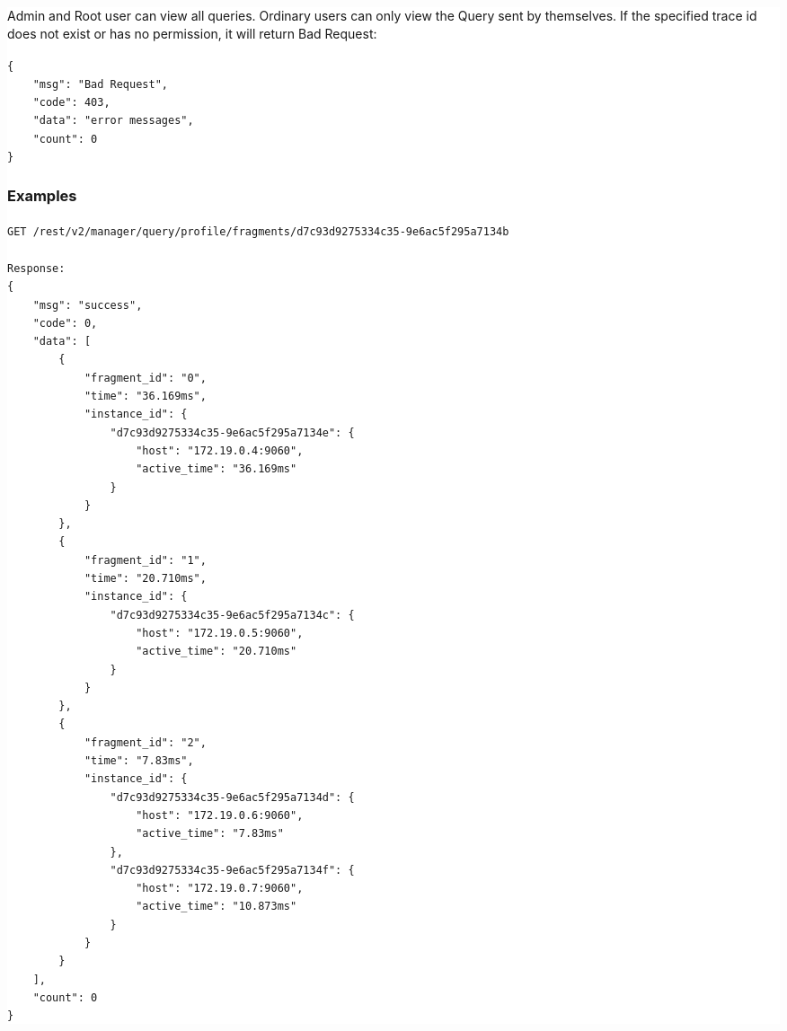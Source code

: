 <version since="1.2">

Admin and Root user can view all queries. Ordinary users can only view the Query sent by themselves. If the specified trace id does not exist or has no permission, it will return Bad Request:

```
{
    "msg": "Bad Request", 
    "code": 403, 
    "data": "error messages",
    "count": 0
}
```

</version>
    
### Examples

```
GET /rest/v2/manager/query/profile/fragments/d7c93d9275334c35-9e6ac5f295a7134b

Response:
{
    "msg": "success",
    "code": 0,
    "data": [
        {
            "fragment_id": "0",
            "time": "36.169ms",
            "instance_id": {
                "d7c93d9275334c35-9e6ac5f295a7134e": {
                    "host": "172.19.0.4:9060",
                    "active_time": "36.169ms"
                }
            }
        },
        {
            "fragment_id": "1",
            "time": "20.710ms",
            "instance_id": {
                "d7c93d9275334c35-9e6ac5f295a7134c": {
                    "host": "172.19.0.5:9060",
                    "active_time": "20.710ms"
                }
            }
        },
        {
            "fragment_id": "2",
            "time": "7.83ms",
            "instance_id": {
                "d7c93d9275334c35-9e6ac5f295a7134d": {
                    "host": "172.19.0.6:9060",
                    "active_time": "7.83ms"
                },
                "d7c93d9275334c35-9e6ac5f295a7134f": {
                    "host": "172.19.0.7:9060",
                    "active_time": "10.873ms"
                }
            }
        }
    ],
    "count": 0
}
```
